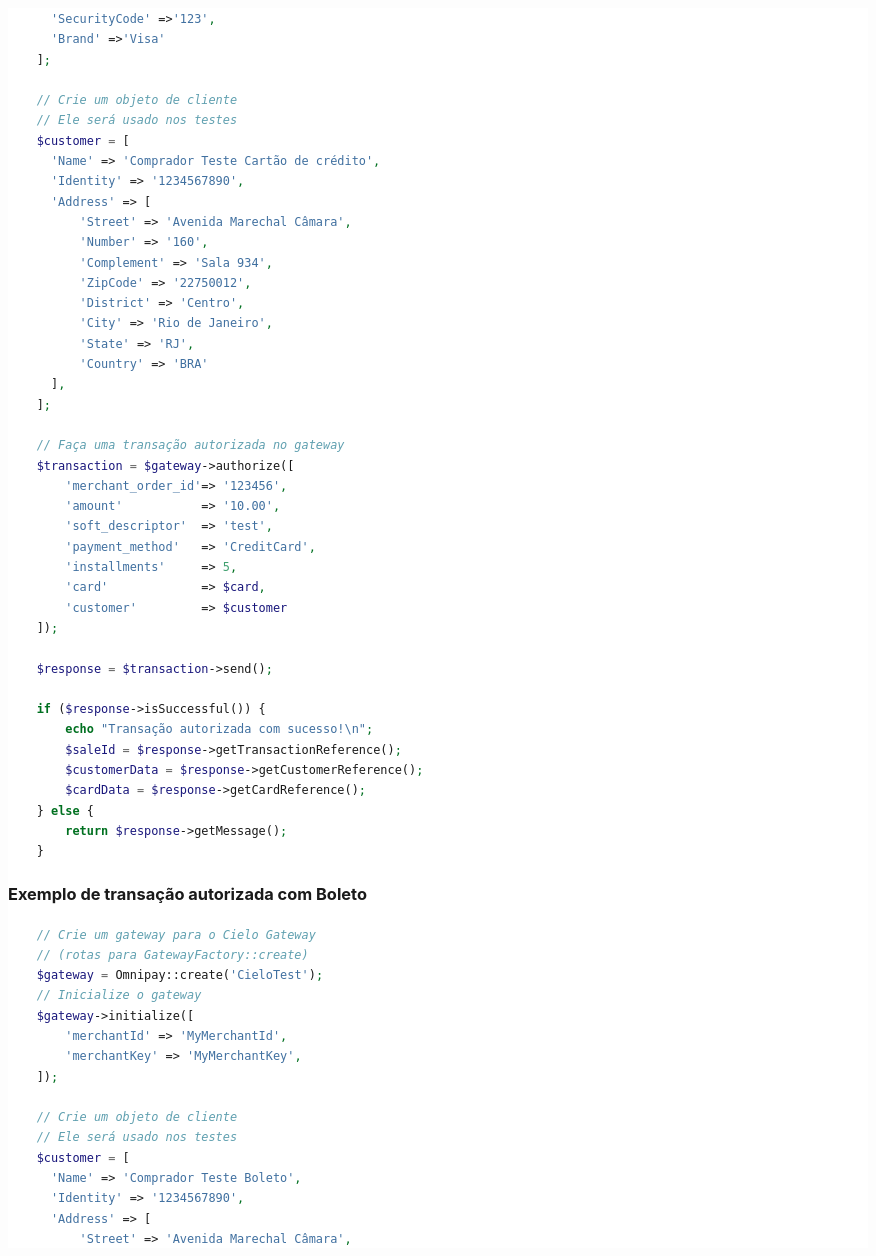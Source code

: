 ``` php
      'SecurityCode' =>'123',
      'Brand' =>'Visa'
    ];
  
    // Crie um objeto de cliente
    // Ele será usado nos testes
    $customer = [
      'Name' => 'Comprador Teste Cartão de crédito',
      'Identity' => '1234567890',
      'Address' => [
          'Street' => 'Avenida Marechal Câmara',
          'Number' => '160',
          'Complement' => 'Sala 934',
          'ZipCode' => '22750012',
          'District' => 'Centro',
          'City' => 'Rio de Janeiro',
          'State' => 'RJ',
          'Country' => 'BRA'
      ],
    ];
  
    // Faça uma transação autorizada no gateway
    $transaction = $gateway->authorize([
        'merchant_order_id'=> '123456',
        'amount'           => '10.00',
        'soft_descriptor'  => 'test',
        'payment_method'   => 'CreditCard',
        'installments'     => 5,
        'card'             => $card,
        'customer'         => $customer
    ]);
  
    $response = $transaction->send();
  
    if ($response->isSuccessful()) {
        echo "Transação autorizada com sucesso!\n";
        $saleId = $response->getTransactionReference();
        $customerData = $response->getCustomerReference();
        $cardData = $response->getCardReference();
    } else {
        return $response->getMessage();
    }
```

### Exemplo de transação autorizada com Boleto

``` php
    // Crie um gateway para o Cielo Gateway
    // (rotas para GatewayFactory::create)
    $gateway = Omnipay::create('CieloTest');
    // Inicialize o gateway
    $gateway->initialize([
        'merchantId' => 'MyMerchantId',
        'merchantKey' => 'MyMerchantKey',
    ]);

    // Crie um objeto de cliente
    // Ele será usado nos testes
    $customer = [
      'Name' => 'Comprador Teste Boleto',
      'Identity' => '1234567890',
      'Address' => [
          'Street' => 'Avenida Marechal Câmara',
```